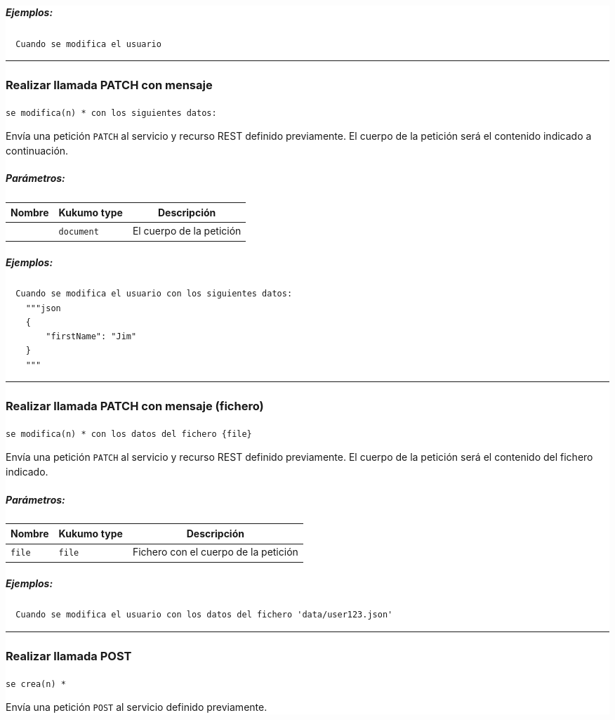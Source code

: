 ##### Ejemplos:
```gherkin
  Cuando se modifica el usuario
```

---
### Realizar llamada PATCH con mensaje
```
se modifica(n) * con los siguientes datos:
```
Envía una petición `PATCH` al servicio y recurso REST definido previamente. El cuerpo de la petición será el contenido 
indicado a continuación.

##### Parámetros:
| Nombre | Kukumo type | Descripción              |
|--------|-------------|--------------------------|
|        | `document`  | El cuerpo de la petición |

##### Ejemplos:
```gherkin
  Cuando se modifica el usuario con los siguientes datos:
    """json
    {
        "firstName": "Jim"
    }
    """
```

---
### Realizar llamada PATCH con mensaje (fichero)
```
se modifica(n) * con los datos del fichero {file}
```
Envía una petición `PATCH` al servicio y recurso REST definido previamente. El cuerpo de la petición será el contenido 
del fichero indicado.

##### Parámetros:
| Nombre | Kukumo type | Descripción                          |
|--------|-------------|--------------------------------------|
| `file` | `file`      | Fichero con el cuerpo de la petición |

##### Ejemplos:
```gherkin
  Cuando se modifica el usuario con los datos del fichero 'data/user123.json'
```

---
### Realizar llamada POST
```
se crea(n) *
```
Envía una petición `POST` al servicio definido previamente.
